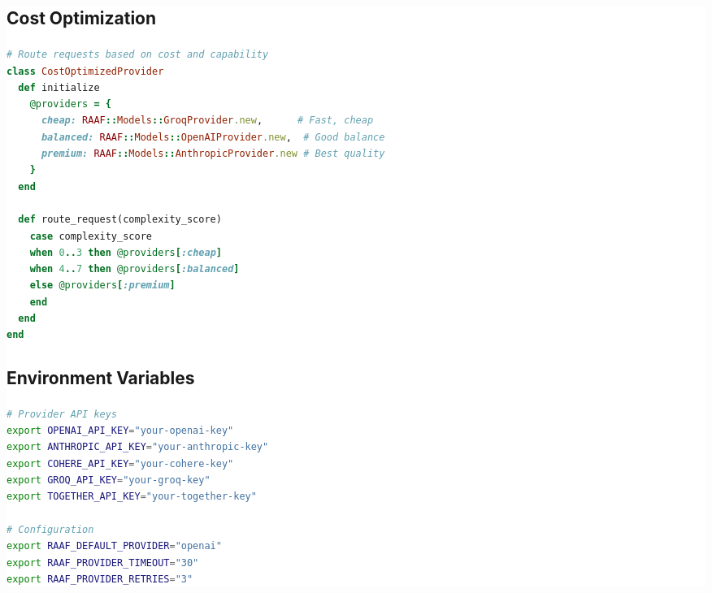 ## Cost Optimization

```ruby
# Route requests based on cost and capability
class CostOptimizedProvider
  def initialize
    @providers = {
      cheap: RAAF::Models::GroqProvider.new,      # Fast, cheap
      balanced: RAAF::Models::OpenAIProvider.new,  # Good balance
      premium: RAAF::Models::AnthropicProvider.new # Best quality
    }
  end
  
  def route_request(complexity_score)
    case complexity_score
    when 0..3 then @providers[:cheap]
    when 4..7 then @providers[:balanced]
    else @providers[:premium]
    end
  end
end
```

## Environment Variables

```bash
# Provider API keys
export OPENAI_API_KEY="your-openai-key"
export ANTHROPIC_API_KEY="your-anthropic-key"
export COHERE_API_KEY="your-cohere-key"
export GROQ_API_KEY="your-groq-key"
export TOGETHER_API_KEY="your-together-key"

# Configuration
export RAAF_DEFAULT_PROVIDER="openai"
export RAAF_PROVIDER_TIMEOUT="30"
export RAAF_PROVIDER_RETRIES="3"
```